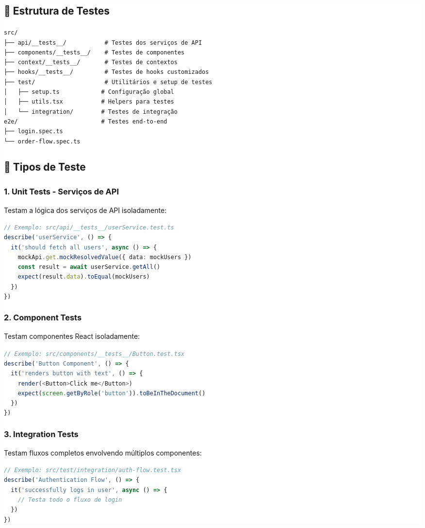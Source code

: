 ## 📁 Estrutura de Testes

```
src/
├── api/__tests__/           # Testes dos serviços de API
├── components/__tests__/    # Testes de componentes
├── context/__tests__/       # Testes de contextos
├── hooks/__tests__/         # Testes de hooks customizados
├── test/                    # Utilitários e setup de testes
│   ├── setup.ts            # Configuração global
│   ├── utils.tsx           # Helpers para testes
│   └── integration/        # Testes de integração
e2e/                        # Testes end-to-end
├── login.spec.ts
└── order-flow.spec.ts
```

## 🧩 Tipos de Teste

### 1. Unit Tests - Serviços de API

Testam a lógica dos serviços de API isoladamente:

```typescript
// Exemplo: src/api/__tests__/userService.test.ts
describe('userService', () => {
  it('should fetch all users', async () => {
    mockApi.get.mockResolvedValue({ data: mockUsers })
    const result = await userService.getAll()
    expect(result.data).toEqual(mockUsers)
  })
})
```

### 2. Component Tests

Testam componentes React isoladamente:

```typescript
// Exemplo: src/components/__tests__/Button.test.tsx
describe('Button Component', () => {
  it('renders button with text', () => {
    render(<Button>Click me</Button>)
    expect(screen.getByRole('button')).toBeInTheDocument()
  })
})
```

### 3. Integration Tests

Testam fluxos completos envolvendo múltiplos componentes:

```typescript
// Exemplo: src/test/integration/auth-flow.test.tsx
describe('Authentication Flow', () => {
  it('successfully logs in user', async () => {
    // Testa todo o fluxo de login
  })
})
```
